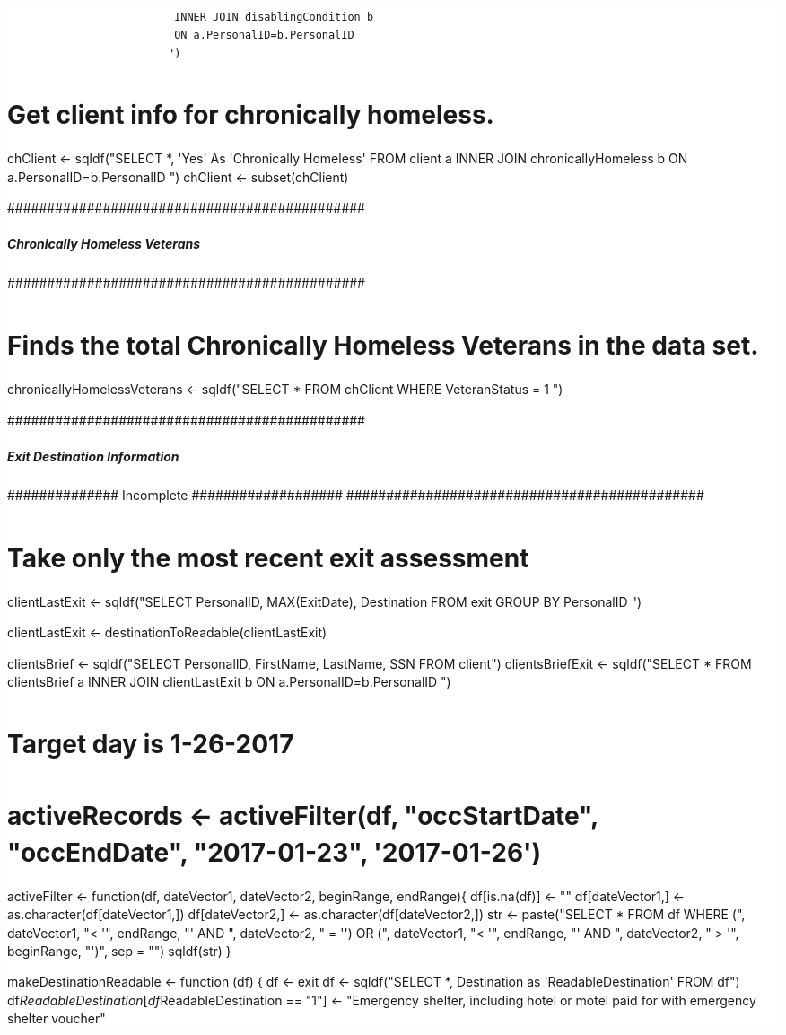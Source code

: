                               INNER JOIN disablingCondition b
                              ON a.PersonalID=b.PersonalID
                             ")

# Get client info for chronically homeless.
chClient <- sqldf("SELECT *, 'Yes' As 'Chronically Homeless' 
                  FROM client a 
                  INNER JOIN chronicallyHomeless b 
                  ON a.PersonalID=b.PersonalID
                  ")
chClient <- subset(chClient)

#############################################
##### Chronically Homeless Veterans #########
#############################################
# Finds the total Chronically Homeless Veterans in the data set.
chronicallyHomelessVeterans <- sqldf("SELECT * 
                                     FROM chClient 
                                     WHERE VeteranStatus = 1
                                     ")

#############################################
##### Exit Destination Information ##########
############## Incomplete ###################
#############################################
# Take only the most recent exit assessment
clientLastExit <- sqldf("SELECT PersonalID, MAX(ExitDate), Destination
                        FROM exit
                        GROUP BY PersonalID
                        ")

clientLastExit <- destinationToReadable(clientLastExit)

clientsBrief <- sqldf("SELECT PersonalID, FirstName, LastName, SSN FROM client")
clientsBriefExit <- sqldf("SELECT * 
                          FROM clientsBrief a 
                          INNER JOIN clientLastExit b
                          ON a.PersonalID=b.PersonalID
                        ")

# Target day is 1-26-2017

# activeRecords <- activeFilter(df, "occStartDate", "occEndDate", "2017-01-23", '2017-01-26')
activeFilter <- function(df, dateVector1, dateVector2, beginRange, endRange){
  df[is.na(df)] <- ""
  df[dateVector1,] <- as.character(df[dateVector1,])
  df[dateVector2,] <- as.character(df[dateVector2,])
  str <- paste("SELECT * FROM df WHERE (", dateVector1, "< '", endRange, "' AND ", dateVector2, " = '') OR (", dateVector1, "< '", endRange, "' AND ", dateVector2, " > '", beginRange, "')", sep = "")
  sqldf(str)
}

makeDestinationReadable <- function (df) {
  df <- exit
  df <- sqldf("SELECT *, Destination as 'ReadableDestination' FROM df")
  df$ReadableDestination[df$ReadableDestination == "1"] <- "Emergency shelter, including hotel or motel paid for with emergency shelter voucher"